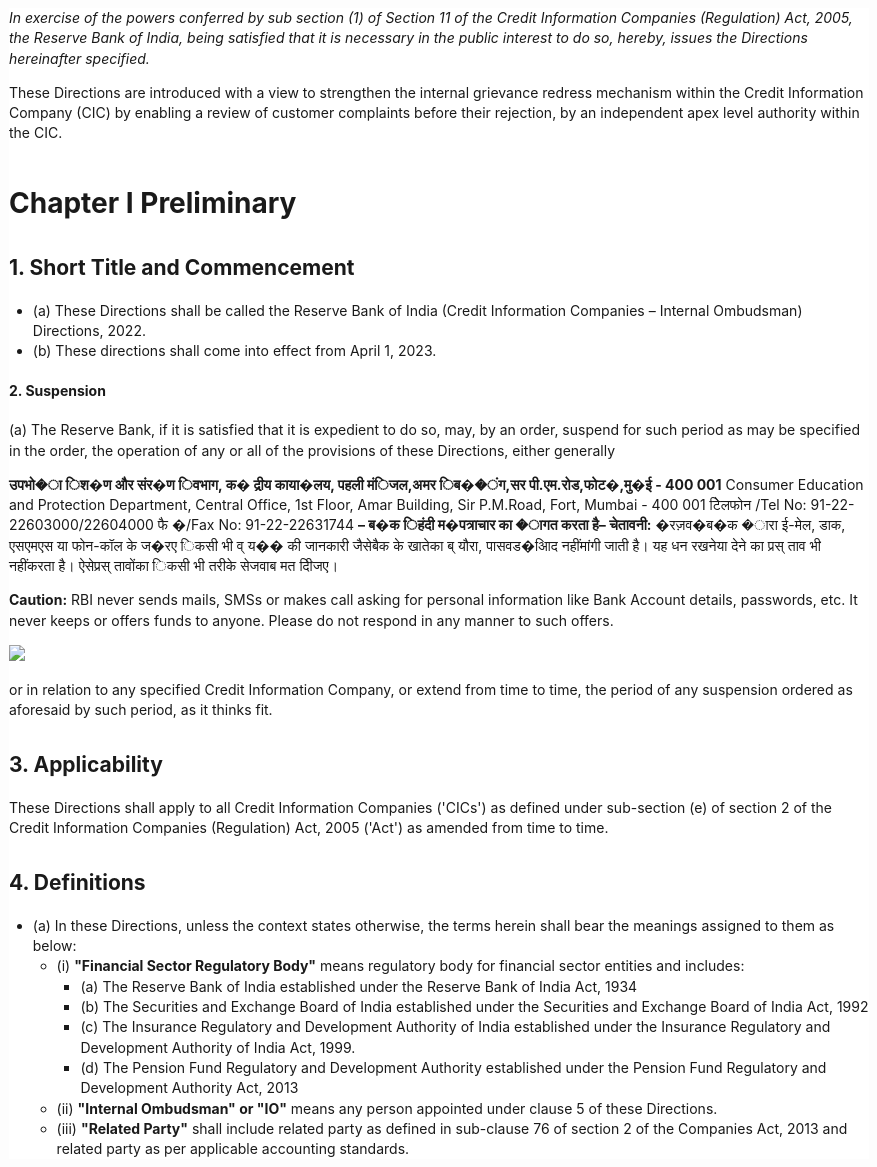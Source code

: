 *In exercise of the powers conferred by sub section (1) of Section 11 of the Credit Information Companies (Regulation) Act, 2005, the Reserve Bank of India, being satisfied that it is necessary in the public interest to do so, hereby, issues the Directions hereinafter specified.*

These Directions are introduced with a view to strengthen the internal grievance redress mechanism within the Credit Information Company (CIC) by enabling a review of customer complaints before their rejection, by an independent apex level authority within the CIC.

# **Chapter I Preliminary**

## **1. Short Title and Commencement**

- (a) These Directions shall be called the Reserve Bank of India (Credit Information Companies – Internal Ombudsman) Directions, 2022.
- (b) These directions shall come into effect from April 1, 2023.

#### **2. Suspension**

(a) The Reserve Bank, if it is satisfied that it is expedient to do so, may, by an order, suspend for such period as may be specified in the order, the operation of any or all of the provisions of these Directions, either generally

**उपभो�ा िश�ण और संर�ण िवभाग, क� द्रीय काया�लय, पहली मंिजल,अमर िब��ंग,सर पी.एम.रोड,फोट�,मु�ई - 400 001** Consumer Education and Protection Department, Central Office, 1st Floor, Amar Building, Sir P.M.Road, Fort, Mumbai - 400 001 टेिलफोन /Tel No: 91-22-22603000/22604000 फै �/Fax No: 91-22-22631744 **– ब�क िहंदी म�पत्राचार का �ागत करता है– चेतावनी:** �रज़व�ब�क �ारा ई-मेल, डाक, एसएमएस या फोन-कॉल के ज�रए िकसी भी व् य�� की जानकारी जैसेबैक के खातेका ब् यौरा, पासवड�आिद नहींमांगी जाती है। यह धन रखनेया देने का प्रस् ताव भी नहींकरता है। ऐसेप्रस् तावोंका िकसी भी तरीके सेजवाब मत दीिजए।

**Caution:** RBI never sends mails, SMSs or makes call asking for personal information like Bank Account details, passwords, etc. It never keeps or offers funds to anyone. Please do not respond in any manner to such offers.

![](_page_2_Picture_0.jpeg)

or in relation to any specified Credit Information Company, or extend from time to time, the period of any suspension ordered as aforesaid by such period, as it thinks fit.

## **3. Applicability**

These Directions shall apply to all Credit Information Companies ('CICs') as defined under sub-section (e) of section 2 of the Credit Information Companies (Regulation) Act, 2005 ('Act') as amended from time to time.

## **4. Definitions**

- (a) In these Directions, unless the context states otherwise, the terms herein shall bear the meanings assigned to them as below:
	- (i) **"Financial Sector Regulatory Body"** means regulatory body for financial sector entities and includes:
		- (a) The Reserve Bank of India established under the Reserve Bank of India Act, 1934
		- (b) The Securities and Exchange Board of India established under the Securities and Exchange Board of India Act, 1992
		- (c) The Insurance Regulatory and Development Authority of India established under the Insurance Regulatory and Development Authority of India Act, 1999.
		- (d) The Pension Fund Regulatory and Development Authority established under the Pension Fund Regulatory and Development Authority Act, 2013
	- (ii) **"Internal Ombudsman" or "IO"** means any person appointed under clause 5 of these Directions.
	- (iii) **"Related Party"** shall include related party as defined in sub-clause 76 of section 2 of the Companies Act, 2013 and related party as per applicable accounting standards.
